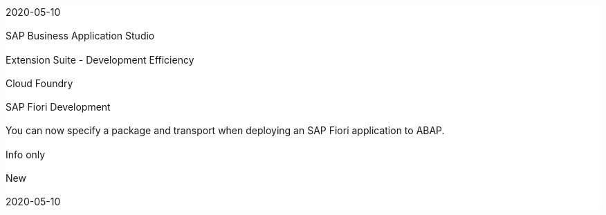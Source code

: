 

</td>
<td valign="top">

2020-05-10



</td>
</tr>
<tr>
<td valign="top">

 SAP Business Application Studio 



</td>
<td valign="top">

Extension Suite - Development Efficiency



</td>
<td valign="top">

Cloud Foundry



</td>
<td valign="top">

SAP Fiori Development



</td>
<td valign="top">

You can now specify a package and transport when deploying an SAP Fiori application to ABAP.



</td>
<td valign="top">

Info only



</td>
<td valign="top">

New



</td>
<td valign="top">

2020-05-10



</td>
</tr>
<tr>
<td valign="top">
